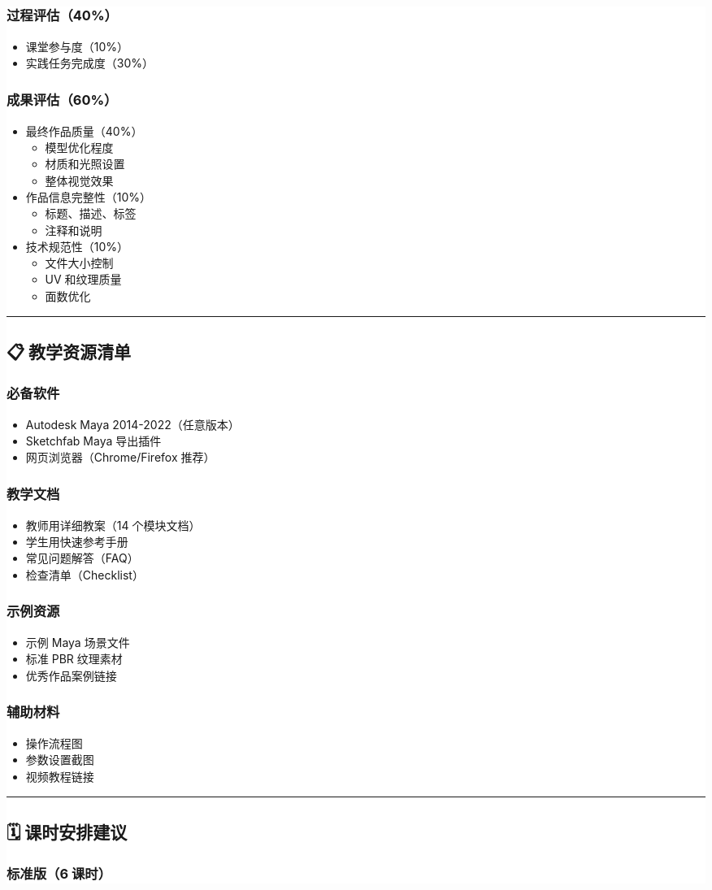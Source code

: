 ### 过程评估（40%）
- 课堂参与度（10%）
- 实践任务完成度（30%）

### 成果评估（60%）
- 最终作品质量（40%）
  - 模型优化程度
  - 材质和光照设置
  - 整体视觉效果
- 作品信息完整性（10%）
  - 标题、描述、标签
  - 注释和说明
- 技术规范性（10%）
  - 文件大小控制
  - UV 和纹理质量
  - 面数优化

---

## 📋 教学资源清单

### 必备软件
- Autodesk Maya 2014-2022（任意版本）
- Sketchfab Maya 导出插件
- 网页浏览器（Chrome/Firefox 推荐）

### 教学文档
- 教师用详细教案（14 个模块文档）
- 学生用快速参考手册
- 常见问题解答（FAQ）
- 检查清单（Checklist）

### 示例资源
- 示例 Maya 场景文件
- 标准 PBR 纹理素材
- 优秀作品案例链接

### 辅助材料
- 操作流程图
- 参数设置截图
- 视频教程链接

---

## 🗓️ 课时安排建议

### 标准版（6 课时）
